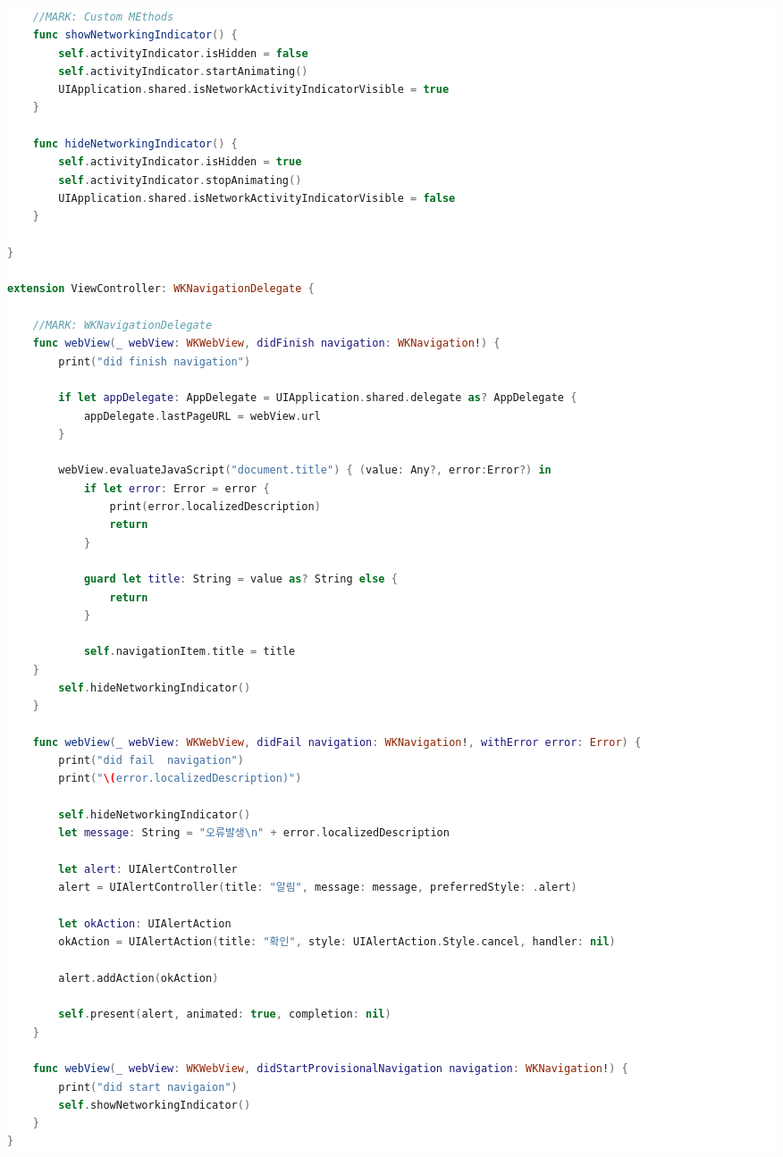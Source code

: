 ```swift
    //MARK: Custom MEthods
    func showNetworkingIndicator() {
        self.activityIndicator.isHidden = false
        self.activityIndicator.startAnimating()
        UIApplication.shared.isNetworkActivityIndicatorVisible = true
    }
    
    func hideNetworkingIndicator() {
        self.activityIndicator.isHidden = true
        self.activityIndicator.stopAnimating()
        UIApplication.shared.isNetworkActivityIndicatorVisible = false
    }
    
}

extension ViewController: WKNavigationDelegate {
    
    //MARK: WKNavigationDelegate
    func webView(_ webView: WKWebView, didFinish navigation: WKNavigation!) {
        print("did finish navigation")
        
        if let appDelegate: AppDelegate = UIApplication.shared.delegate as? AppDelegate {
            appDelegate.lastPageURL = webView.url
        }
        
        webView.evaluateJavaScript("document.title") { (value: Any?, error:Error?) in
            if let error: Error = error {
                print(error.localizedDescription)
                return
            }
            
            guard let title: String = value as? String else {
                return
            }
            
            self.navigationItem.title = title
    }
        self.hideNetworkingIndicator()
    }

    func webView(_ webView: WKWebView, didFail navigation: WKNavigation!, withError error: Error) {
        print("did fail  navigation")
        print("\(error.localizedDescription)")
        
        self.hideNetworkingIndicator()
        let message: String = "오류발생\n" + error.localizedDescription
        
        let alert: UIAlertController
        alert = UIAlertController(title: "알림", message: message, preferredStyle: .alert)
        
        let okAction: UIAlertAction
        okAction = UIAlertAction(title: "확인", style: UIAlertAction.Style.cancel, handler: nil)
        
        alert.addAction(okAction)
        
        self.present(alert, animated: true, completion: nil)
    }

    func webView(_ webView: WKWebView, didStartProvisionalNavigation navigation: WKNavigation!) {
        print("did start navigaion")
        self.showNetworkingIndicator()
    }
}
```